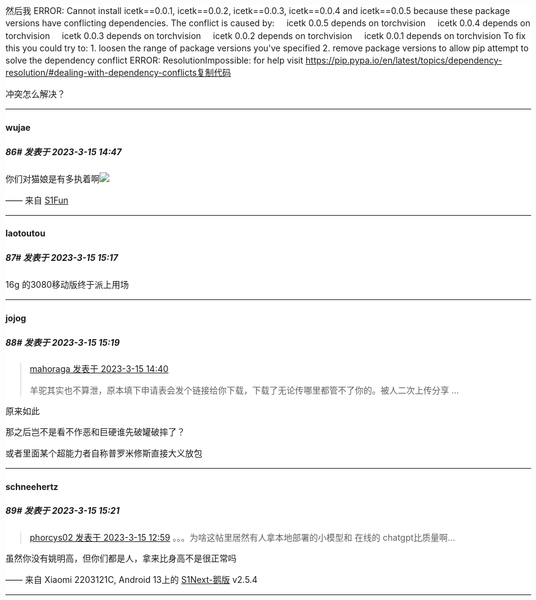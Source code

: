 然后我 ERROR: Cannot install icetk==0.0.1, icetk==0.0.2, icetk==0.0.3, icetk==0.0.4 and icetk==0.0.5 because these package versions have conflicting dependencies.  The conflict is caused by:     icetk 0.0.5 depends on torchvision     icetk 0.0.4 depends on torchvision     icetk 0.0.3 depends on torchvision     icetk 0.0.2 depends on torchvision     icetk 0.0.1 depends on torchvision  To fix this you could try to: 1. loosen the range of package versions you've specified 2. remove package versions to allow pip attempt to solve the dependency conflict  ERROR: ResolutionImpossible: for help visit https://pip.pypa.io/en/latest/topics/dependency-resolution/#dealing-with-dependency-conflicts复制代码

冲突怎么解决？

*****

####  wujae  
##### 86#       发表于 2023-3-15 14:47

你们对猫娘是有多执着啊<img src="https://static.saraba1st.com/image/smiley/face2017/068.png" referrerpolicy="no-referrer">

—— 来自 [S1Fun](https://s1fun.koalcat.com)


*****

####  laotoutou  
##### 87#       发表于 2023-3-15 15:17

16g 的3080移动版终于派上用场

*****

####  jojog  
##### 88#       发表于 2023-3-15 15:19

<blockquote><a href="httphttps://bbs.saraba1st.com/2b/forum.php?mod=redirect&amp;goto=findpost&amp;pid=60095885&amp;ptid=2124067" target="_blank">mahoraga 发表于 2023-3-15 14:40</a>

羊驼其实也不算泄，原本填下申请表会发个链接给你下载，下载了无论传哪里都管不了你的。被人二次上传分享 ...</blockquote>
原来如此

那之后岂不是看不作恶和巨硬谁先破罐破摔了？

或者里面某个超能力者自称普罗米修斯直接大义放包

*****

####  schneehertz  
##### 89#       发表于 2023-3-15 15:21

<blockquote><a href="httphttps://bbs.saraba1st.com/2b/forum.php?mod=redirect&amp;goto=findpost&amp;pid=60094714&amp;ptid=2124067" target="_blank">phorcys02 发表于 2023-3-15 12:59</a>
。。。为啥这帖里居然有人拿本地部署的小模型和 在线的 chatgpt比质量啊...</blockquote>
虽然你没有姚明高，但你们都是人，拿来比身高不是很正常吗

—— 来自 Xiaomi 2203121C, Android 13上的 [S1Next-鹅版](https://github.com/ykrank/S1-Next/releases) v2.5.4


*****
